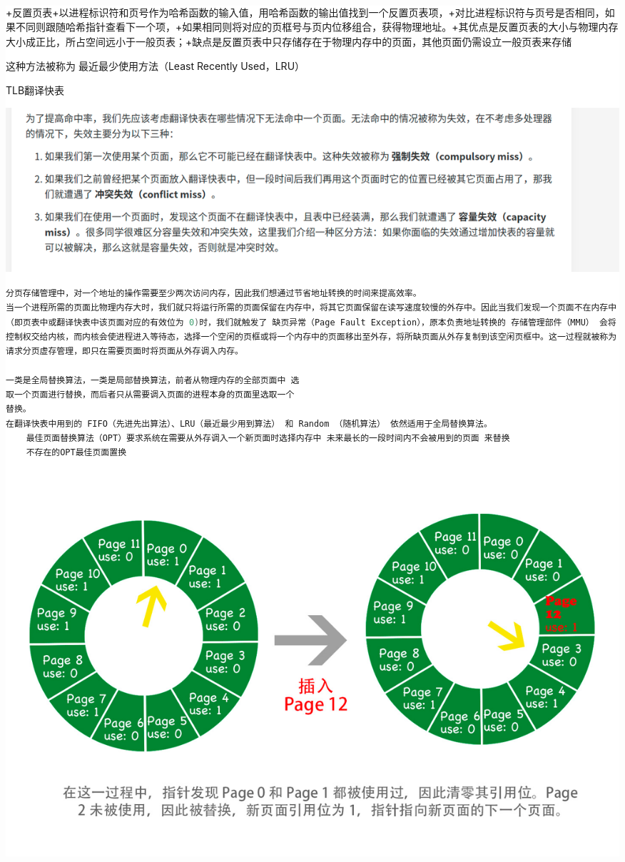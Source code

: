 +反置页表+以进程标识符和页号作为哈希函数的输入值，用哈希函数的输出值找到一个反置页表项，+对比进程标识符与页号是否相同，如果不同则跟随哈希指针查看下一个项，+如果相同则将对应的页框号与页内位移组合，获得物理地址。+其优点是反置页表的大小与物理内存大小成正比，所占空间远小于一般页表；+缺点是反置页表中只存储存在于物理内存中的页面，其他页面仍需设立一般页表来存储

这种方法被称为 最近最少使用方法（Least Recently Used，LRU）





TLB翻译快表

![image-20210327194648039](/Image/A2.操作系统-photo/image-20210327194648039.png)

```c
分⻚存储管理中，对⼀个地址的操作需要⾄少两次访问内存，因此我们想通过节省地址转换的时间来提⾼效率。
当⼀个进程所需的⻚⾯⽐物理内存⼤时，我们就只将运⾏所需的⻚⾯保留在内存中，将其它⻚⾯保留在读写速度较慢的外存中。因此当我们发现⼀个⻚⾯不在内存中（即⻚表中或翻译快表中该⻚⾯对应的有效位为 0)时，我们就触发了 缺⻚异常（Page Fault Exception），原本负责地址转换的 存储管理部件（MMU） 会将控制权交给内核，⽽内核会使进程进⼊等待态，选择⼀个空闲的⻚框或将⼀个内存中的⻚⾯移出⾄外存，将所缺⻚⾯从外存复制到该空闲⻚框中。这⼀过程就被称为请求分⻚虚存管理，即只在需要⻚⾯时将⻚⾯从外存调⼊内存。

⼀类是全局替换算法，⼀类是局部替换算法，前者从物理内存的全部⻚⾯中 选
取⼀个⻚⾯进⾏替换，⽽后者只从需要调⼊⻚⾯的进程本⾝的⻚⾯⾥选取⼀个
替换。
在翻译快表中⽤到的 FIFO（先进先出算法）、LRU（最近最少⽤到算法） 和 Random （随机算法） 依然适⽤于全局替换算法。
    最佳⻚⾯替换算法（OPT）要求系统在需要从外存调⼊⼀个新⻚⾯时选择内存中 未来最⻓的⼀段时间内不会被⽤到的⻚⾯ 来替换
    不存在的OPT最佳页面置换
```

![img](/Image/A2.操作系统-photo/05bbed7621307dd00311b697cdf88b85a4cc6177.png)
